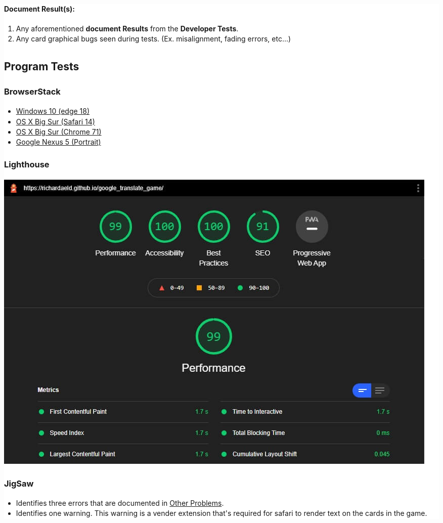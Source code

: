 #### Document Result(s):
1. Any aforementioned **document Results** from the **Developer Tests**.
1. Any card graphical bugs seen during tests. (Ex. misalignment, fading errors, etc...)


## Program Tests
### BrowserStack
+ [Windows 10 (edge 18)](assets/readme/browserstack/win10_edge_18.0.jpg)
+ [OS X Big Sur (Safari 14)](assets/readme/browserstack/macbsr_safari_14.0.jpg)
+ [OS X Big Sur (Chrome 71)](assets/readme/browserstack/macbsr_chrome_71.0.jpg)
+ [Google Nexus 5 (Portrait)](assets/readme/browserstack/4.4_Google-Nexus-5_portrait_real-mobile.jpg)

### Lighthouse
![Lighthouse test](assets/readme/lighthouse.jpg)

### JigSaw
+ Identifies three errors that are documented in [Other Problems](#other-problems).
+ Identifies one warning. This warning is a vender extension that's required for safari to render text on the cards in the game.
